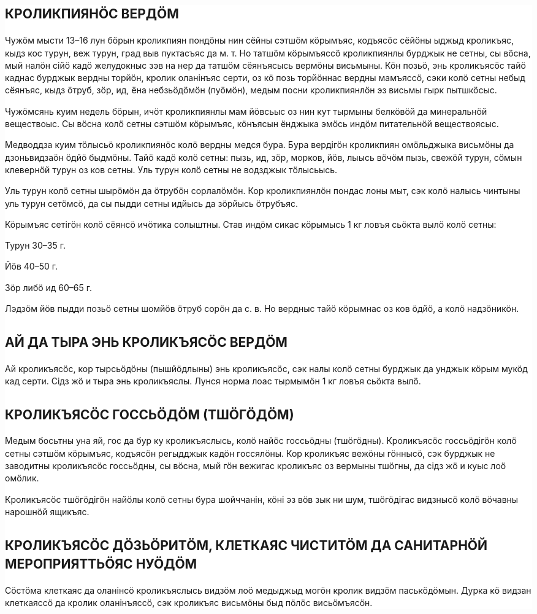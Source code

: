 ## КРОЛИКПИЯНӦС ВЕРДӦМ

Чужӧм мысти 13–16 лун бӧрын кроликпиян пондӧны нин сёйны сэтшӧм кӧрымъяс, кодъясӧс сёйӧны ыджыд кроликъяс, кыдз кос турун, веж турун, град выв пуктасъяс да м. т. Но татшӧм кӧрымъяссӧ кроликпиянлы бурджык не сетны, сы вӧсна, мый налӧн сійӧ кадӧ желудокныс зэв на нер да татшӧм сёянъясысь вермӧны висьмыны. Кӧн позьӧ, энь кроликъясӧс тайӧ каднас бурджык вердны торйӧн, кролик оланінъяс серти, оз кӧ позь торйӧннас вердны мамъяссӧ, сэки колӧ сетны небыд сёянъяс, кыдз ӧтруб, зӧр, ид, ёна небзьӧдӧмӧн (пуӧмӧн), медым посни кроликпиянлӧн эз висьмы гырк пытшкӧсыс.

Чужӧмсянь куим недель бӧрын, ичӧт кроликпиянлы мам йӧвсьыс оз нин кут тырмыны белкӧвӧй да минеральнӧй веществоыс. Сы вӧсна колӧ сетны сэтшӧм кӧрымъяс, кӧнъясын ёнджыка эмӧсь индӧм питательнӧй веществоясыс.

Медводдза куим тӧлысьӧ кроликпиянӧс колӧ вердны медся бура. Бура вердігӧн кроликпиян омӧльджыка висьмӧны да дзоньвидзаӧн ӧдйӧ быдмӧны. Тайӧ кадӧ колӧ сетны: пызь, ид, зӧр, морков, йӧв, лыысь вӧчӧм пызь, свежӧй турун, сӧмын клевернӧй турун оз ков сетны. Уль турун колӧ сетны не водзджык тӧлысьысь.

Уль турун колӧ сетны шырӧмӧн да ӧтрубӧн сорлалӧмӧн. Кор кроликпиянлӧн пондас лоны мыт, сэк колӧ налысь чинтыны уль турун сетӧмсӧ, да сы пыдди сетны идйысь да зӧрйысь ӧтрубъяс.

Кӧрымъяс сетігӧн колӧ сёянсӧ ичӧтика солыштны. Став индӧм сикас кӧрымысь 1 кг ловъя сьӧкта вылӧ колӧ сетны:

Турун 30–35 г.

Йӧв 40–50 г.

Зӧр либӧ ид 60–65 г.

Лэдзӧм йӧв пыдди позьӧ сетны шомйӧв ӧтруб сорӧн да с. в. Но вердныс тайӧ кӧрымнас оз ков ӧдйӧ, а колӧ надзӧникӧн.

## АЙ ДА ТЫРА ЭНЬ КРОЛИКЪЯСӦС ВЕРДӦМ

Ай кроликъясӧс, кор тырсьӧдӧны (пышйӧдлыны) энь кроликъясӧс, сэк налы колӧ сетны бурджык да унджык кӧрым мукӧд кад серти. Сідз жӧ и тыра энь кроликъяслы. Лунся норма лоас тырмымӧн 1 кг ловъя сьӧкта вылӧ.

## КРОЛИКЪЯСӦС ГОССЬӦДӦМ (ТШӦГӦДӦМ)

Медым босьтны уна яй, гос да бур ку кроликъяслысь, колӧ найӧс госсьӧдны (тшӧгӧдны). Кроликъясӧс госсьӧдігӧн колӧ сетны сэтшӧм кӧрымъяс, кодъясӧн регыдджык кадӧн госсялӧны. Кор кроликъяс вежӧны гӧннысӧ, сэк бурджык не заводитны кроликъясӧс госсьӧдны, сы вӧсна, мый гӧн вежигас кроликъяс оз вермыны тшӧгны, да сідз жӧ и куыс лоӧ омӧлик.

Кроликъясӧс тшӧгӧдігӧн найӧлы колӧ сетны бура шойччанін, кӧні эз вӧв зык ни шум, тшӧгӧдігас видзнысӧ колӧ вӧчавны нарошнӧй ящикъяс.

## КРОЛИКЪЯСӦС ДӦЗЬӦРИТӦМ, КЛЕТКАЯС ЧИСТИТӦМ ДА САНИТАРНӦЙ МЕРОПРИЯТТЬӦЯС НУӦДӦМ

Сӧстӧма клеткаяс да оланінсӧ кроликъяслысь видзӧм лоӧ медыджыд могӧн кролик видзӧм паськӧдӧмын. Дурка кӧ видзан клеткаяссӧ да кролик оланінъяссӧ, сэк кроликъяс висьмӧны быд пӧлӧс висьӧмъясӧн.
